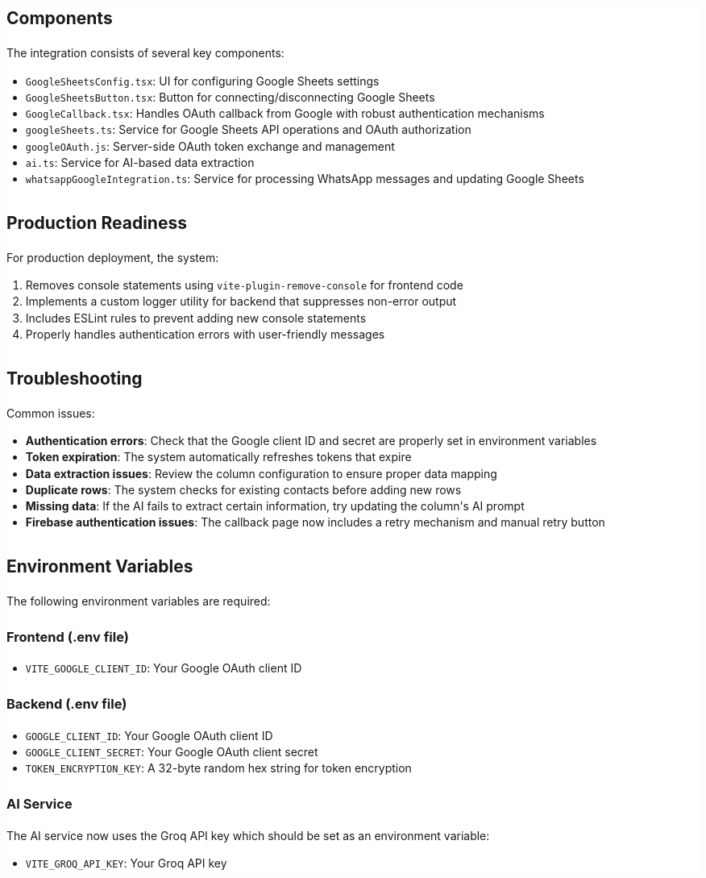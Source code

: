## Components

The integration consists of several key components:

- `GoogleSheetsConfig.tsx`: UI for configuring Google Sheets settings
- `GoogleSheetsButton.tsx`: Button for connecting/disconnecting Google Sheets
- `GoogleCallback.tsx`: Handles OAuth callback from Google with robust authentication mechanisms
- `googleSheets.ts`: Service for Google Sheets API operations and OAuth authorization
- `googleOAuth.js`: Server-side OAuth token exchange and management
- `ai.ts`: Service for AI-based data extraction
- `whatsappGoogleIntegration.ts`: Service for processing WhatsApp messages and updating Google Sheets

## Production Readiness

For production deployment, the system:
1. Removes console statements using `vite-plugin-remove-console` for frontend code
2. Implements a custom logger utility for backend that suppresses non-error output
3. Includes ESLint rules to prevent adding new console statements
4. Properly handles authentication errors with user-friendly messages

## Troubleshooting

Common issues:
- **Authentication errors**: Check that the Google client ID and secret are properly set in environment variables
- **Token expiration**: The system automatically refreshes tokens that expire
- **Data extraction issues**: Review the column configuration to ensure proper data mapping
- **Duplicate rows**: The system checks for existing contacts before adding new rows
- **Missing data**: If the AI fails to extract certain information, try updating the column's AI prompt
- **Firebase authentication issues**: The callback page now includes a retry mechanism and manual retry button

## Environment Variables

The following environment variables are required:

### Frontend (.env file)
- `VITE_GOOGLE_CLIENT_ID`: Your Google OAuth client ID

### Backend (.env file)
- `GOOGLE_CLIENT_ID`: Your Google OAuth client ID
- `GOOGLE_CLIENT_SECRET`: Your Google OAuth client secret
- `TOKEN_ENCRYPTION_KEY`: A 32-byte random hex string for token encryption

### AI Service
The AI service now uses the Groq API key which should be set as an environment variable:
- `VITE_GROQ_API_KEY`: Your Groq API key 